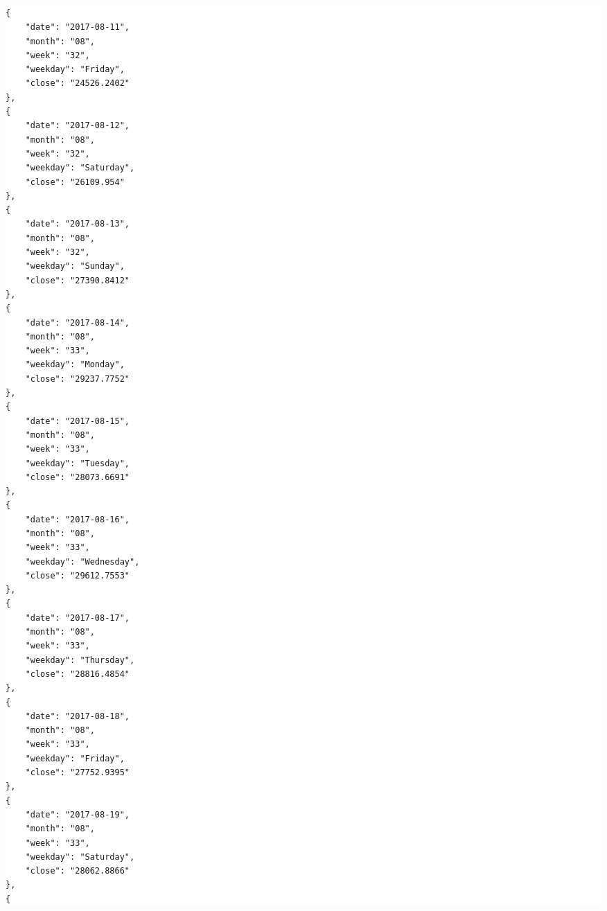     {
        "date": "2017-08-11",
        "month": "08",
        "week": "32",
        "weekday": "Friday",
        "close": "24526.2402"
    },
    {
        "date": "2017-08-12",
        "month": "08",
        "week": "32",
        "weekday": "Saturday",
        "close": "26109.954"
    },
    {
        "date": "2017-08-13",
        "month": "08",
        "week": "32",
        "weekday": "Sunday",
        "close": "27390.8412"
    },
    {
        "date": "2017-08-14",
        "month": "08",
        "week": "33",
        "weekday": "Monday",
        "close": "29237.7752"
    },
    {
        "date": "2017-08-15",
        "month": "08",
        "week": "33",
        "weekday": "Tuesday",
        "close": "28073.6691"
    },
    {
        "date": "2017-08-16",
        "month": "08",
        "week": "33",
        "weekday": "Wednesday",
        "close": "29612.7553"
    },
    {
        "date": "2017-08-17",
        "month": "08",
        "week": "33",
        "weekday": "Thursday",
        "close": "28816.4854"
    },
    {
        "date": "2017-08-18",
        "month": "08",
        "week": "33",
        "weekday": "Friday",
        "close": "27752.9395"
    },
    {
        "date": "2017-08-19",
        "month": "08",
        "week": "33",
        "weekday": "Saturday",
        "close": "28062.8866"
    },
    {